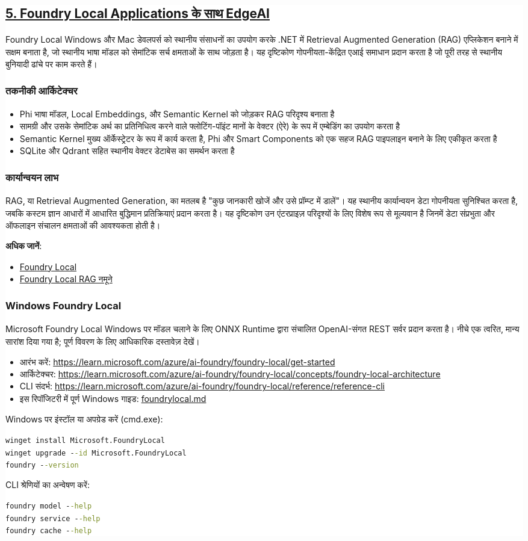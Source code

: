 ## [5. Foundry Local Applications के साथ EdgeAI](./foundrylocal.md)

Foundry Local Windows और Mac डेवलपर्स को स्थानीय संसाधनों का उपयोग करके .NET में Retrieval Augmented Generation (RAG) एप्लिकेशन बनाने में सक्षम बनाता है, जो स्थानीय भाषा मॉडल को सेमांटिक सर्च क्षमताओं के साथ जोड़ता है। यह दृष्टिकोण गोपनीयता-केंद्रित एआई समाधान प्रदान करता है जो पूरी तरह से स्थानीय बुनियादी ढांचे पर काम करते हैं।

### तकनीकी आर्किटेक्चर
- Phi भाषा मॉडल, Local Embeddings, और Semantic Kernel को जोड़कर RAG परिदृश्य बनाता है
- सामग्री और उसके सेमांटिक अर्थ का प्रतिनिधित्व करने वाले फ्लोटिंग-पॉइंट मानों के वेक्टर (ऐरे) के रूप में एम्बेडिंग का उपयोग करता है
- Semantic Kernel मुख्य ऑर्केस्ट्रेटर के रूप में कार्य करता है, Phi और Smart Components को एक सहज RAG पाइपलाइन बनाने के लिए एकीकृत करता है
- SQLite और Qdrant सहित स्थानीय वेक्टर डेटाबेस का समर्थन करता है

### कार्यान्वयन लाभ
RAG, या Retrieval Augmented Generation, का मतलब है "कुछ जानकारी खोजें और उसे प्रॉम्प्ट में डालें"। यह स्थानीय कार्यान्वयन डेटा गोपनीयता सुनिश्चित करता है, जबकि कस्टम ज्ञान आधारों में आधारित बुद्धिमान प्रतिक्रियाएं प्रदान करता है। यह दृष्टिकोण उन एंटरप्राइज़ परिदृश्यों के लिए विशेष रूप से मूल्यवान है जिनमें डेटा संप्रभुता और ऑफलाइन संचालन क्षमताओं की आवश्यकता होती है।

**अधिक जानें**: 
- [Foundry Local](./foundrylocal.md)
- [Foundry Local RAG नमूने](https://github.com/microsoft/Foundry-Local/tree/main/samples/dotNET/rag)

### Windows Foundry Local

Microsoft Foundry Local Windows पर मॉडल चलाने के लिए ONNX Runtime द्वारा संचालित OpenAI-संगत REST सर्वर प्रदान करता है। नीचे एक त्वरित, मान्य सारांश दिया गया है; पूर्ण विवरण के लिए आधिकारिक दस्तावेज़ देखें।

- आरंभ करें: https://learn.microsoft.com/azure/ai-foundry/foundry-local/get-started
- आर्किटेक्चर: https://learn.microsoft.com/azure/ai-foundry/foundry-local/concepts/foundry-local-architecture
- CLI संदर्भ: https://learn.microsoft.com/azure/ai-foundry/foundry-local/reference/reference-cli
- इस रिपॉजिटरी में पूर्ण Windows गाइड: [foundrylocal.md](./foundrylocal.md)

Windows पर इंस्टॉल या अपग्रेड करें (cmd.exe):
```cmd
winget install Microsoft.FoundryLocal
winget upgrade --id Microsoft.FoundryLocal
foundry --version
```

CLI श्रेणियों का अन्वेषण करें:
```cmd
foundry model --help
foundry service --help
foundry cache --help
```
